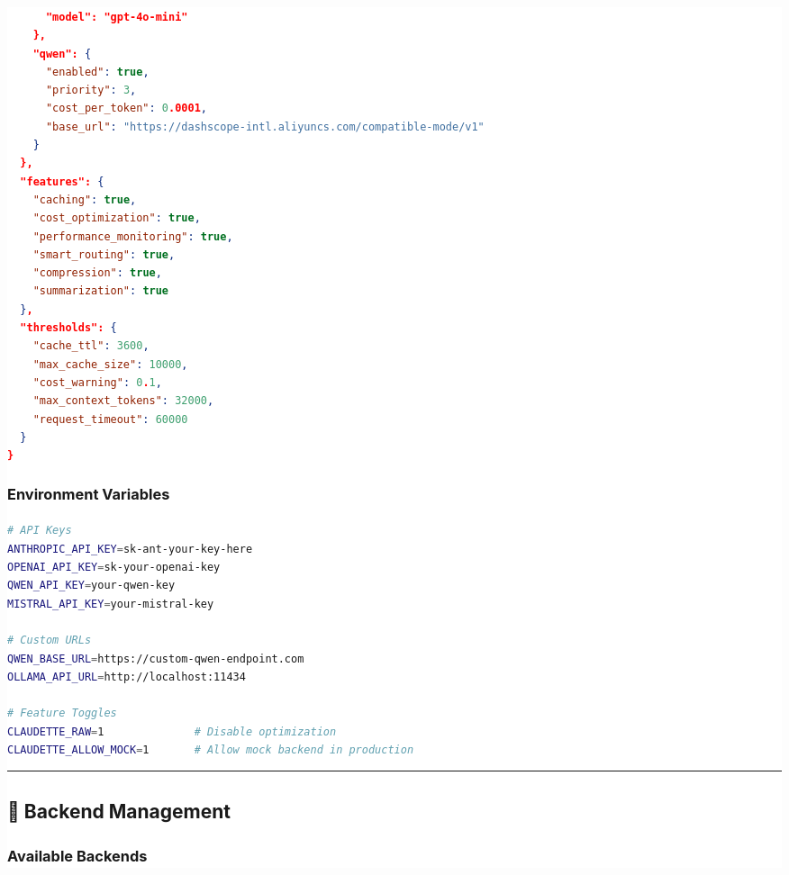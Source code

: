 ```json
      "model": "gpt-4o-mini"
    },
    "qwen": {
      "enabled": true,
      "priority": 3,
      "cost_per_token": 0.0001,
      "base_url": "https://dashscope-intl.aliyuncs.com/compatible-mode/v1"
    }
  },
  "features": {
    "caching": true,
    "cost_optimization": true,
    "performance_monitoring": true,
    "smart_routing": true,
    "compression": true,
    "summarization": true
  },
  "thresholds": {
    "cache_ttl": 3600,
    "max_cache_size": 10000,
    "cost_warning": 0.1,
    "max_context_tokens": 32000,
    "request_timeout": 60000
  }
}
```

### Environment Variables

```bash
# API Keys
ANTHROPIC_API_KEY=sk-ant-your-key-here
OPENAI_API_KEY=sk-your-openai-key
QWEN_API_KEY=your-qwen-key
MISTRAL_API_KEY=your-mistral-key

# Custom URLs
QWEN_BASE_URL=https://custom-qwen-endpoint.com
OLLAMA_API_URL=http://localhost:11434

# Feature Toggles
CLAUDETTE_RAW=1              # Disable optimization
CLAUDETTE_ALLOW_MOCK=1       # Allow mock backend in production
```

---

## 🔄 Backend Management

### Available Backends
